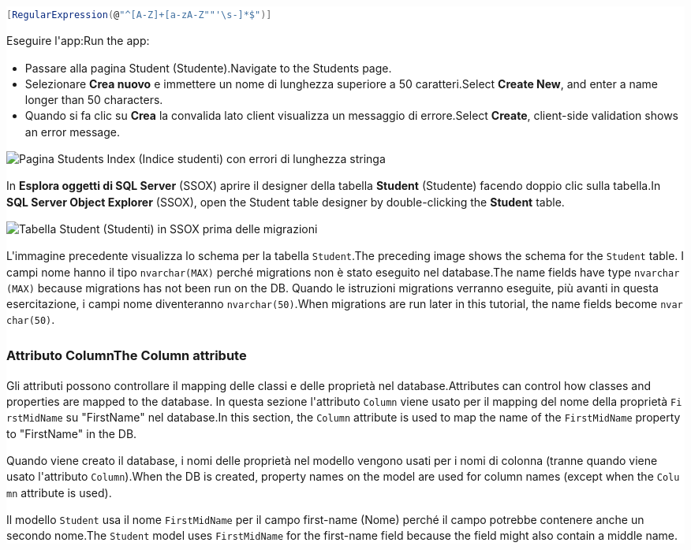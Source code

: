 ```csharp
[RegularExpression(@"^[A-Z]+[a-zA-Z""'\s-]*$")]
```

<span data-ttu-id="4bec4-155">Eseguire l'app:</span><span class="sxs-lookup"><span data-stu-id="4bec4-155">Run the app:</span></span>

* <span data-ttu-id="4bec4-156">Passare alla pagina Student (Studente).</span><span class="sxs-lookup"><span data-stu-id="4bec4-156">Navigate to the Students page.</span></span>
* <span data-ttu-id="4bec4-157">Selezionare **Crea nuovo** e immettere un nome di lunghezza superiore a 50 caratteri.</span><span class="sxs-lookup"><span data-stu-id="4bec4-157">Select **Create New**, and enter a name longer than 50 characters.</span></span>
* <span data-ttu-id="4bec4-158">Quando si fa clic su **Crea** la convalida lato client visualizza un messaggio di errore.</span><span class="sxs-lookup"><span data-stu-id="4bec4-158">Select **Create**, client-side validation shows an error message.</span></span>

![Pagina Students Index (Indice studenti) con errori di lunghezza stringa](complex-data-model/_static/string-length-errors.png)

<span data-ttu-id="4bec4-160">In **Esplora oggetti di SQL Server** (SSOX) aprire il designer della tabella **Student** (Studente) facendo doppio clic sulla tabella.</span><span class="sxs-lookup"><span data-stu-id="4bec4-160">In **SQL Server Object Explorer** (SSOX), open the Student table designer by double-clicking the **Student** table.</span></span>

![Tabella Student (Studenti) in SSOX prima delle migrazioni](complex-data-model/_static/ssox-before-migration.png)

<span data-ttu-id="4bec4-162">L'immagine precedente visualizza lo schema per la tabella `Student`.</span><span class="sxs-lookup"><span data-stu-id="4bec4-162">The preceding image shows the schema for the `Student` table.</span></span> <span data-ttu-id="4bec4-163">I campi nome hanno il tipo `nvarchar(MAX)` perché migrations non è stato eseguito nel database.</span><span class="sxs-lookup"><span data-stu-id="4bec4-163">The name fields have type `nvarchar(MAX)` because migrations has not been run on the DB.</span></span> <span data-ttu-id="4bec4-164">Quando le istruzioni migrations verranno eseguite, più avanti in questa esercitazione, i campi nome diventeranno `nvarchar(50)`.</span><span class="sxs-lookup"><span data-stu-id="4bec4-164">When migrations are run later in this tutorial, the name fields become `nvarchar(50)`.</span></span>

### <a name="the-column-attribute"></a><span data-ttu-id="4bec4-165">Attributo Column</span><span class="sxs-lookup"><span data-stu-id="4bec4-165">The Column attribute</span></span>

<span data-ttu-id="4bec4-166">Gli attributi possono controllare il mapping delle classi e delle proprietà nel database.</span><span class="sxs-lookup"><span data-stu-id="4bec4-166">Attributes can control how classes and properties are mapped to the database.</span></span> <span data-ttu-id="4bec4-167">In questa sezione l'attributo `Column` viene usato per il mapping del nome della proprietà `FirstMidName` su "FirstName" nel database.</span><span class="sxs-lookup"><span data-stu-id="4bec4-167">In this section, the `Column` attribute is used to map the name of the `FirstMidName` property to "FirstName" in the DB.</span></span>

<span data-ttu-id="4bec4-168">Quando viene creato il database, i nomi delle proprietà nel modello vengono usati per i nomi di colonna (tranne quando viene usato l'attributo `Column`).</span><span class="sxs-lookup"><span data-stu-id="4bec4-168">When the DB is created, property names on the model are used for column names (except when the `Column` attribute is used).</span></span>

<span data-ttu-id="4bec4-169">Il modello `Student` usa il nome `FirstMidName` per il campo first-name (Nome) perché il campo potrebbe contenere anche un secondo nome.</span><span class="sxs-lookup"><span data-stu-id="4bec4-169">The `Student` model uses `FirstMidName` for the first-name field because the field might also contain a middle name.</span></span>
